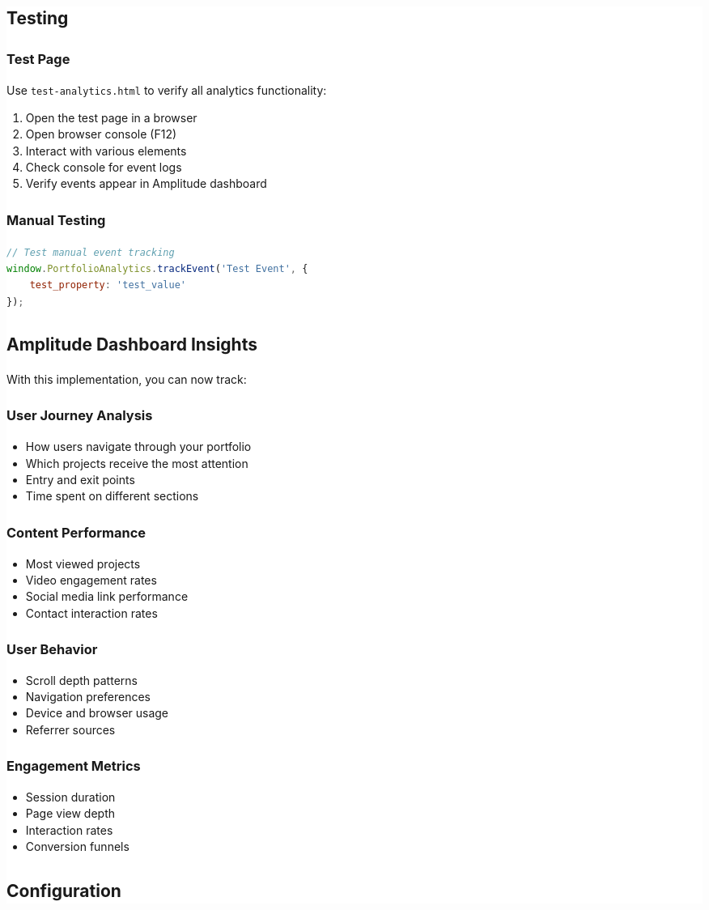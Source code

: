 ## Testing

### Test Page
Use `test-analytics.html` to verify all analytics functionality:

1. Open the test page in a browser
2. Open browser console (F12)
3. Interact with various elements
4. Check console for event logs
5. Verify events appear in Amplitude dashboard

### Manual Testing
```javascript
// Test manual event tracking
window.PortfolioAnalytics.trackEvent('Test Event', {
    test_property: 'test_value'
});
```

## Amplitude Dashboard Insights

With this implementation, you can now track:

### User Journey Analysis
- How users navigate through your portfolio
- Which projects receive the most attention
- Entry and exit points
- Time spent on different sections

### Content Performance
- Most viewed projects
- Video engagement rates
- Social media link performance
- Contact interaction rates

### User Behavior
- Scroll depth patterns
- Navigation preferences
- Device and browser usage
- Referrer sources

### Engagement Metrics
- Session duration
- Page view depth
- Interaction rates
- Conversion funnels

## Configuration
